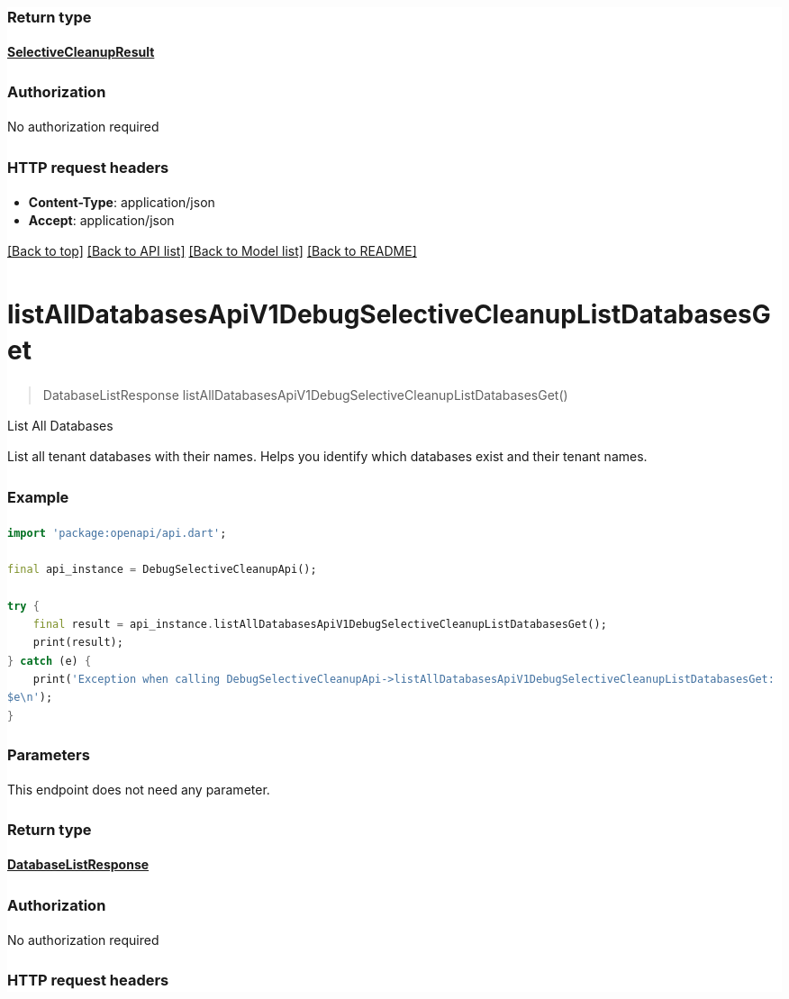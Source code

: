 ### Return type

[**SelectiveCleanupResult**](SelectiveCleanupResult.md)

### Authorization

No authorization required

### HTTP request headers

 - **Content-Type**: application/json
 - **Accept**: application/json

[[Back to top]](#) [[Back to API list]](../README.md#documentation-for-api-endpoints) [[Back to Model list]](../README.md#documentation-for-models) [[Back to README]](../README.md)

# **listAllDatabasesApiV1DebugSelectiveCleanupListDatabasesGet**
> DatabaseListResponse listAllDatabasesApiV1DebugSelectiveCleanupListDatabasesGet()

List All Databases

List all tenant databases with their names. Helps you identify which databases exist and their tenant names.

### Example
```dart
import 'package:openapi/api.dart';

final api_instance = DebugSelectiveCleanupApi();

try {
    final result = api_instance.listAllDatabasesApiV1DebugSelectiveCleanupListDatabasesGet();
    print(result);
} catch (e) {
    print('Exception when calling DebugSelectiveCleanupApi->listAllDatabasesApiV1DebugSelectiveCleanupListDatabasesGet: $e\n');
}
```

### Parameters
This endpoint does not need any parameter.

### Return type

[**DatabaseListResponse**](DatabaseListResponse.md)

### Authorization

No authorization required

### HTTP request headers
